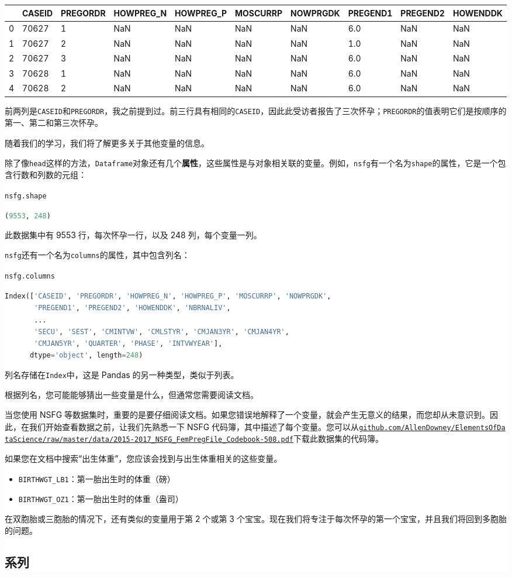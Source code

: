 |  | CASEID | PREGORDR | HOWPREG_N | HOWPREG_P | MOSCURRP | NOWPRGDK | PREGEND1 | PREGEND2 | HOWENDDK |
| --- | --- | --- | --- | --- | --- | --- | --- | --- | --- |
| 0 | 70627 | 1 | NaN | NaN | NaN | NaN | 6.0 | NaN | NaN |
| 1 | 70627 | 2 | NaN | NaN | NaN | NaN | 1.0 | NaN | NaN |
| 2 | 70627 | 3 | NaN | NaN | NaN | NaN | 6.0 | NaN | NaN |
| 3 | 70628 | 1 | NaN | NaN | NaN | NaN | 6.0 | NaN | NaN |
| 4 | 70628 | 2 | NaN | NaN | NaN | NaN | 6.0 | NaN | NaN |

前两列是`CASEID`和`PREGORDR`，我之前提到过。前三行具有相同的`CASEID`，因此此受访者报告了三次怀孕；`PREGORDR`的值表明它们是按顺序的第一、第二和第三次怀孕。

随着我们的学习，我们将了解更多关于其他变量的信息。

除了像`head`这样的方法，`Dataframe`对象还有几个**属性**，这些属性是与对象相关联的变量。例如，`nsfg`有一个名为`shape`的属性，它是一个包含行数和列数的元组：

```py
nsfg.shape 
```

```py
(9553, 248) 
```

此数据集中有 9553 行，每次怀孕一行，以及 248 列，每个变量一列。

`nsfg`还有一个名为`columns`的属性，其中包含列名：

```py
nsfg.columns 
```

```py
Index(['CASEID', 'PREGORDR', 'HOWPREG_N', 'HOWPREG_P', 'MOSCURRP', 'NOWPRGDK',
       'PREGEND1', 'PREGEND2', 'HOWENDDK', 'NBRNALIV',
       ...
       'SECU', 'SEST', 'CMINTVW', 'CMLSTYR', 'CMJAN3YR', 'CMJAN4YR',
       'CMJAN5YR', 'QUARTER', 'PHASE', 'INTVWYEAR'],
      dtype='object', length=248) 
```

列名存储在`Index`中，这是 Pandas 的另一种类型，类似于列表。

根据列名，您可能能够猜出一些变量是什么，但通常您需要阅读文档。

当您使用 NSFG 等数据集时，重要的是要仔细阅读文档。如果您错误地解释了一个变量，就会产生无意义的结果，而您却从未意识到。因此，在我们开始查看数据之前，让我们先熟悉一下 NSFG 代码簿，其中描述了每个变量。您可以从[`github.com/AllenDowney/ElementsOfDataScience/raw/master/data/2015-2017_NSFG_FemPregFile_Codebook-508.pdf`](https://github.com/AllenDowney/ElementsOfDataScience/raw/master/data/2015-2017_NSFG_FemPregFile_Codebook-508.pdf)下载此数据集的代码簿。

如果您在文档中搜索“出生体重”，您应该会找到与出生体重相关的这些变量。

+   `BIRTHWGT_LB1`：第一胎出生时的体重（磅）

+   `BIRTHWGT_OZ1`：第一胎出生时的体重（盎司）

在双胞胎或三胞胎的情况下，还有类似的变量用于第 2 个或第 3 个宝宝。现在我们将专注于每次怀孕的第一个宝宝，并且我们将回到多胞胎的问题。

## 系列
